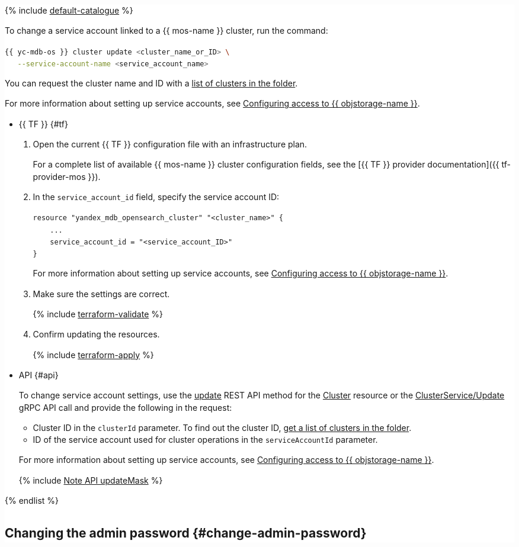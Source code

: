    {% include [default-catalogue](../../_includes/default-catalogue.md) %}

   To change a service account linked to a {{ mos-name }} cluster, run the command:

   ```bash
   {{ yc-mdb-os }} cluster update <cluster_name_or_ID> \
      --service-account-name <service_account_name>
   ```

   You can request the cluster name and ID with a [list of clusters in the folder](cluster-list.md#list-clusters).

   For more information about setting up service accounts, see [Configuring access to {{ objstorage-name }}](s3-access.md).

- {{ TF }} {#tf}

   1. Open the current {{ TF }} configuration file with an infrastructure plan.

      For a complete list of available {{ mos-name }} cluster configuration fields, see the [{{ TF }} provider documentation]({{ tf-provider-mos }}).

   1. In the `service_account_id` field, specify the service account ID:

      ```hcl
      resource "yandex_mdb_opensearch_cluster" "<cluster_name>" {
          ...
          service_account_id = "<service_account_ID>"
      }
      ```

      For more information about setting up service accounts, see [Configuring access to {{ objstorage-name }}](s3-access.md).

   1. Make sure the settings are correct.

      {% include [terraform-validate](../../_includes/mdb/terraform/validate.md) %}

   1. Confirm updating the resources.

      {% include [terraform-apply](../../_includes/mdb/terraform/apply.md) %}

- API {#api}

   To change service account settings, use the [update](../api-ref/Cluster/update.md) REST API method for the [Cluster](../api-ref/Cluster/index.md) resource or the [ClusterService/Update](../api-ref/grpc/cluster_service.md#Update) gRPC API call and provide the following in the request:

   * Cluster ID in the `clusterId` parameter. To find out the cluster ID, [get a list of clusters in the folder](cluster-list.md#list-clusters).
   * ID of the service account used for cluster operations in the `serviceAccountId` parameter.

   For more information about setting up service accounts, see [Configuring access to {{ objstorage-name }}](s3-access.md).

   {% include [Note API updateMask](../../_includes/note-api-updatemask.md) %}

{% endlist %}


## Changing the admin password {#change-admin-password}
